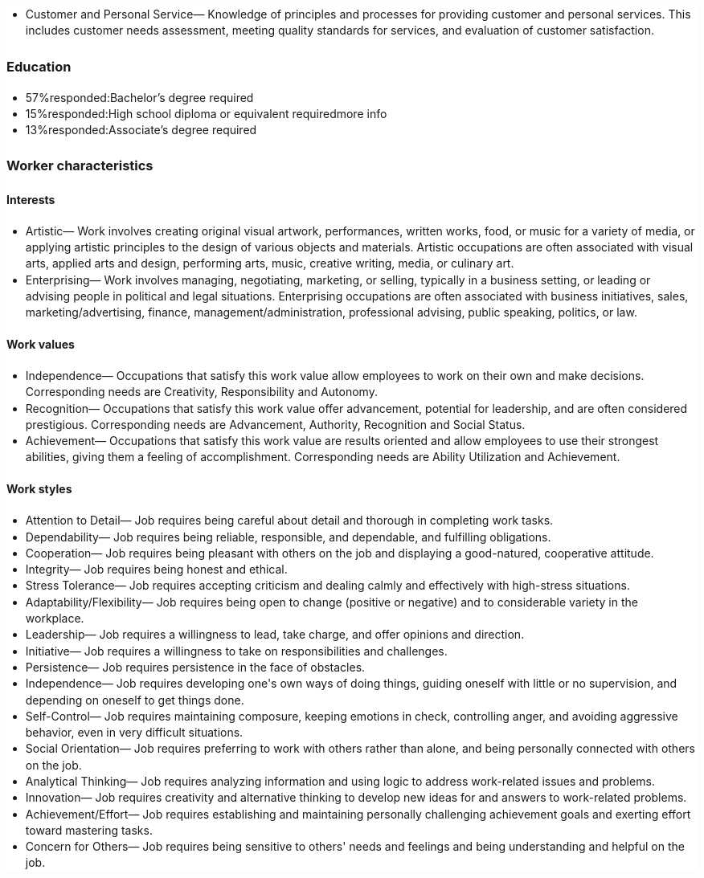 - Customer and Personal Service— Knowledge of principles and processes for providing customer and personal services. This includes customer needs assessment, meeting quality standards for services, and evaluation of customer satisfaction.

### Education
- 57%responded:Bachelor’s degree required
- 15%responded:High school diploma or equivalent requiredmore info
- 13%responded:Associate’s degree required

### Worker characteristics
#### Interests
- Artistic— Work involves creating original visual artwork, performances, written works, food, or music for a variety of media, or applying artistic principles to the design of various objects and materials. Artistic occupations are often associated with visual arts, applied arts and design, performing arts, music, creative writing, media, or culinary art.
- Enterprising— Work involves managing, negotiating, marketing, or selling, typically in a business setting, or leading or advising people in political and legal situations. Enterprising occupations are often associated with business initiatives, sales, marketing/advertising, finance, management/administration, professional advising, public speaking, politics, or law.

#### Work values
- Independence— Occupations that satisfy this work value allow employees to work on their own and make decisions. Corresponding needs are Creativity, Responsibility and Autonomy.
- Recognition— Occupations that satisfy this work value offer advancement, potential for leadership, and are often considered prestigious. Corresponding needs are Advancement, Authority, Recognition and Social Status.
- Achievement— Occupations that satisfy this work value are results oriented and allow employees to use their strongest abilities, giving them a feeling of accomplishment. Corresponding needs are Ability Utilization and Achievement.

#### Work styles
- Attention to Detail— Job requires being careful about detail and thorough in completing work tasks.
- Dependability— Job requires being reliable, responsible, and dependable, and fulfilling obligations.
- Cooperation— Job requires being pleasant with others on the job and displaying a good-natured, cooperative attitude.
- Integrity— Job requires being honest and ethical.
- Stress Tolerance— Job requires accepting criticism and dealing calmly and effectively with high-stress situations.
- Adaptability/Flexibility— Job requires being open to change (positive or negative) and to considerable variety in the workplace.
- Leadership— Job requires a willingness to lead, take charge, and offer opinions and direction.
- Initiative— Job requires a willingness to take on responsibilities and challenges.
- Persistence— Job requires persistence in the face of obstacles.
- Independence— Job requires developing one's own ways of doing things, guiding oneself with little or no supervision, and depending on oneself to get things done.
- Self-Control— Job requires maintaining composure, keeping emotions in check, controlling anger, and avoiding aggressive behavior, even in very difficult situations.
- Social Orientation— Job requires preferring to work with others rather than alone, and being personally connected with others on the job.
- Analytical Thinking— Job requires analyzing information and using logic to address work-related issues and problems.
- Innovation— Job requires creativity and alternative thinking to develop new ideas for and answers to work-related problems.
- Achievement/Effort— Job requires establishing and maintaining personally challenging achievement goals and exerting effort toward mastering tasks.
- Concern for Others— Job requires being sensitive to others' needs and feelings and being understanding and helpful on the job.
